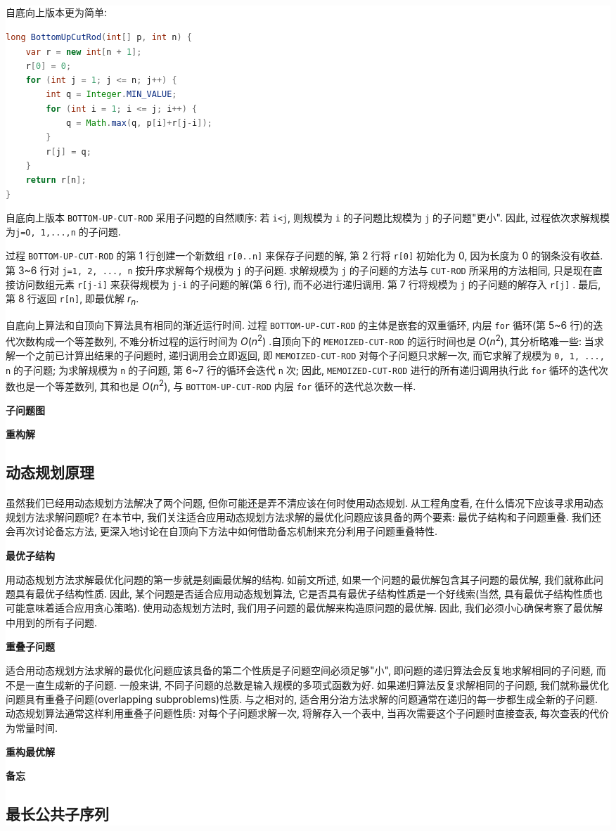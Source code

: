 自底向上版本更为简单:

```java
long BottomUpCutRod(int[] p, int n) {
    var r = new int[n + 1];
    r[0] = 0;
    for (int j = 1; j <= n; j++) {
        int q = Integer.MIN_VALUE;
        for (int i = 1; i <= j; i++) {
            q = Math.max(q, p[i]+r[j-i]);
        }
        r[j] = q;
    }
    return r[n];
}
```

自底向上版本 `BOTTOM-UP-CUT-ROD` 采用子问题的自然顺序: 若 `i<j`, 则规模为 `i` 的子问题比规模为 `j` 的子问题"更小". 因此, 过程依次求解规模为`j=O, 1,...,n` 的子问题.

过程 `BOTTOM-UP-CUT-ROD` 的第 1 行创建一个新数组 `r[0..n]` 来保存子问题的解, 第 2 行将 `r[0]` 初始化为 0, 因为长度为 0 的钢条没有收益. 第 3~6 行对 `j=1, 2, ..., n` 按升序求解每个规模为 `j` 的子问题. 求解规模为 `j` 的子问题的方法与 `CUT-ROD` 所采用的方法相同, 只是现在直接访问数组元素 `r[j-i]` 来获得规模为 `j-i` 的子问题的解(第 6 行), 而不必进行递归调用. 第 7 行将规模为 `j` 的子问题的解存入 `r[j]` . 最后, 第 8 行返回 `r[n]`, 即最优解 $r_n$.

自底向上算法和自顶向下算法具有相同的渐近运行时间. 过程 `BOTTOM-UP-CUT-ROD` 的主体是嵌套的双重循环, 内层 `for` 循环(第 5~6 行)的迭代次数构成一个等差数列, 不难分析过程的运行时间为 $O(n^2)$ .自顶向下的 `MEMOIZED-CUT-ROD` 的运行时间也是 $O(n^2)$, 其分析略难一些: 当求解一个之前已计算出结果的子问题时, 递归调用会立即返回, 即 `MEMOIZED­-CUT-ROD` 对每个子问题只求解一次, 而它求解了规模为 `0, 1, ..., n` 的子问题; 为求解规模为 `n` 的子问题, 第 6~7 行的循环会迭代 `n` 次; 因此,  `MEMOIZED-CUT-ROD` 进行的所有递归调用执行此 `for` 循环的迭代次数也是一个等差数列, 其和也是 $O(n^2)$, 与 `BOTTOM-UP-CUT-ROD` 内层 `for` 循环的迭代总次数一样.

**子问题图**

**重构解**

## 动态规划原理

虽然我们已经用动态规划方法解决了两个问题, 但你可能还是弄不清应该在何时使用动态规划. 从工程角度看, 在什么情况下应该寻求用动态规划方法求解问题呢? 在本节中, 我们关注适合应用动态规划方法求解的最优化问题应该具备的两个要素: 最优子结构和子问题重叠. 我们还会再次讨论备忘方法, 更深入地讨论在自顶向下方法中如何借助备忘机制来充分利用子问题重叠特性.

**最优子结构**

用动态规划方法求解最优化问题的第一步就是刻画最优解的结构. 如前文所述, 如果一个问题的最优解包含其子问题的最优解, 我们就称此问题具有最优子结构性质. 因此, 某个问题是否适合应用动态规划算法, 它是否具有最优子结构性质是一个好线索(当然, 具有最优子结构性质也可能意味着适合应用贪心策略). 使用动态规划方法时, 我们用子问题的最优解来构造原问题的最优解. 因此, 我们必须小心确保考察了最优解中用到的所有子问题.

**重叠子问题**

适合用动态规划方法求解的最优化问题应该具备的第二个性质是子问题空间必须足够"小", 即问题的递归算法会反复地求解相同的子问题, 而不是一直生成新的子问题. 一般来讲, 不同子问题的总数是输入规模的多项式函数为好. 如果递归算法反复求解相同的子问题, 我们就称最优化问题具有重叠子问题(overlapping subproblems)性质. 与之相对的, 适合用分治方法求解的问题通常在递归的每一步都生成全新的子问题. 动态规划算法通常这样利用重叠子问题性质: 对每个子问题求解一次, 将解存入一个表中, 当再次需要这个子问题时直接查表, 每次查表的代价为常量时间.

**重构最优解**

**备忘**

## 最长公共子序列

